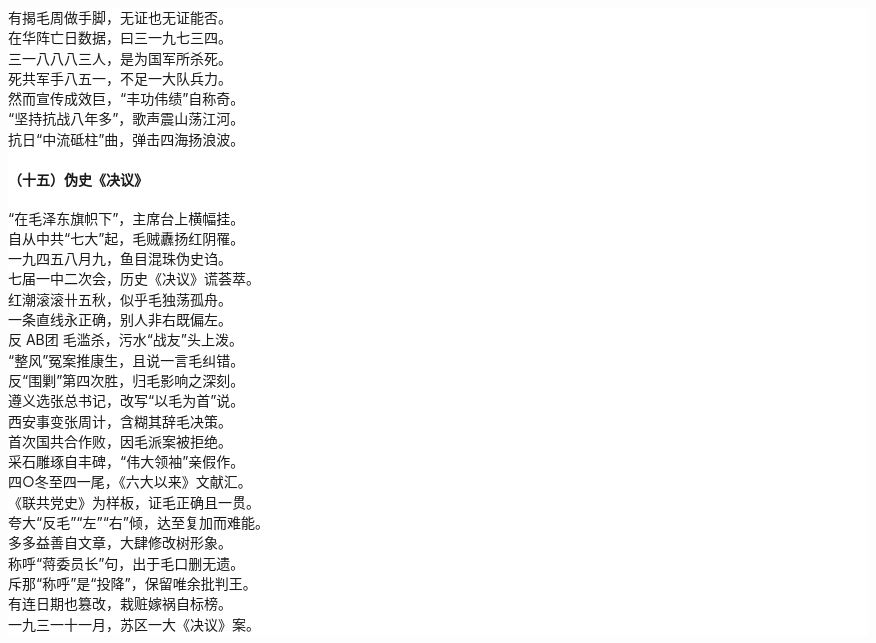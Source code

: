  有揭毛周做手脚，无证也无证能否。
 <br/>
 在华阵亡日数据，曰三一九七三四。
 <br/>
 三一八八八三人，是为国军所杀死。
 <br/>
 死共军手八五一，不足一大队兵力。
 <br/>
 然而宣传成效巨，“丰功伟绩”自称奇。
 <br/>
 “坚持抗战八年多”，歌声震山荡江河。
 <br/>
 抗日“中流砥柱”曲，弹击四海扬浪波。
</p>
<h4>
 （十五）伪史《决议》
</h4>
<p>
 “在毛泽东旗帜下”，主席台上横幅挂。
 <br/>
 自从中共“七大”起，毛贼纛扬红阴罹。
 <br/>
 一九四五八月九，鱼目混珠伪史诌。
 <br/>
 七届一中二次会，历史《决议》谎荟萃。
 <br/>
 红潮滚滚卄五秋，似乎毛独荡孤舟。
 <br/>
 一条直线永正确，别人非右既偏左。
 <br/>
 反
 <ok href="https://www.epochtimes.com/gb/tag/ab%E5%9B%A2.html">
  AB团
 </ok>
 毛滥杀，污水“战友”头上泼。
 <br/>
 “整风”冤案推康生，且说一言毛纠错。
 <br/>
 反“围剿”第四次胜，归毛影响之深刻。
 <br/>
 遵义选张总书记，改写“以毛为首”说。
 <br/>
 西安事变张周计，含糊其辞毛决策。
 <br/>
 首次国共合作败，因毛派案被拒绝。
 <br/>
 采石雕琢自丰碑，“伟大领袖”亲假作。
 <br/>
 四○冬至四一尾，《六大以来》文献汇。
 <br/>
 《联共党史》为样板，证毛正确且一贯。
 <br/>
 夸大“反毛”“左”“右”倾，达至复加而难能。
 <br/>
 多多益善自文章，大肆修改树形象。
 <br/>
 称呼“蒋委员长”句，出于毛口删无遗。
 <br/>
 斥那“称呼”是“投降”，保留唯余批判王。
 <br/>
 有连日期也篡改，栽赃嫁祸自标榜。
 <br/>
 一九三一十一月，苏区一大《决议》案。
 <br/>